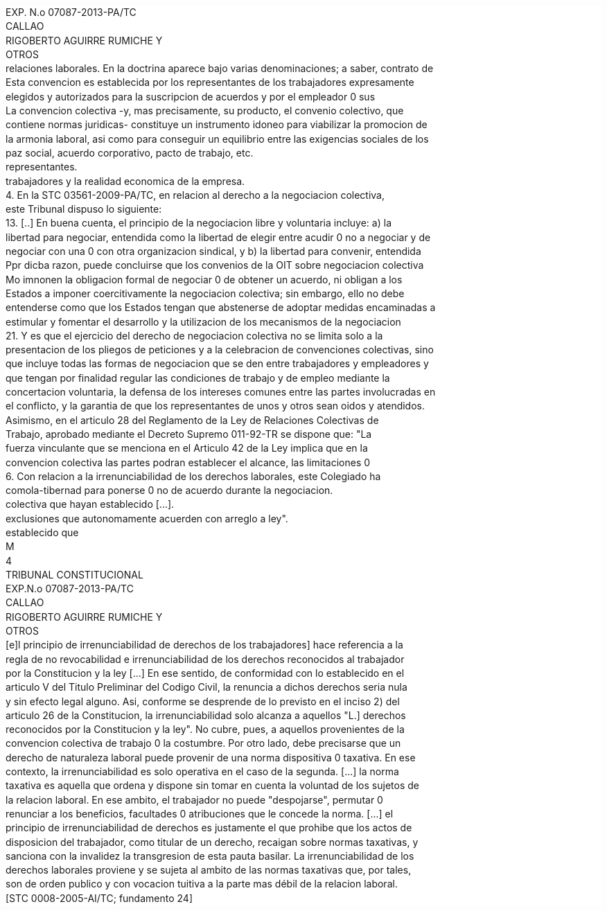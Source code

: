 EXP. N.o 07087-2013-PA/TC  
CALLAO  
RIGOBERTO AGUIRRE RUMICHE Y  
OTROS  
relaciones laborales. En la doctrina aparece bajo varias denominaciones; a saber, contrato de  
Esta convencion es establecida por los representantes de los trabajadores expresamente  
elegidos y autorizados para la suscripcion de acuerdos y por el empleador 0 sus  
La convencion colectiva -y, mas precisamente, su producto, el convenio colectivo, que  
contiene normas juridicas- constituye un instrumento idoneo para viabilizar la promocion de  
la armonia laboral, asi como para conseguir un equilibrio entre las exigencias sociales de los  
paz social, acuerdo corporativo, pacto de trabajo, etc.  
representantes.  
trabajadores y la realidad economica de la empresa.  
4. En la STC 03561-2009-PA/TC, en relacion al derecho a la negociacion colectiva,  
este Tribunal dispuso lo siguiente:  
13. [..] En buena cuenta, el principio de la negociacion libre y voluntaria incluye: a) la  
libertad para negociar, entendida como la libertad de elegir entre acudir 0 no a negociar y de  
negociar con una 0 con otra organizacion sindical, y b) la libertad para convenir, entendida  
Ppr dicba razon, puede concluirse que los convenios de la OIT sobre negociacion colectiva  
Mo imnonen la obligacion formal de negociar 0 de obtener un acuerdo, ni obligan a los  
Estados a imponer coercitivamente la negociacion colectiva; sin embargo, ello no debe  
entenderse como que los Estados tengan que abstenerse de adoptar medidas encaminadas a  
estimular y fomentar el desarrollo y la utilizacion de los mecanismos de la negociacion  
21. Y es que el ejercicio del derecho de negociacion colectiva no se limita solo a la  
presentacion de los pliegos de peticiones y a la celebracion de convenciones colectivas, sino  
que incluye todas las formas de negociacion que se den entre trabajadores y empleadores y  
que tengan por finalidad regular las condiciones de trabajo y de empleo mediante la  
concertacion voluntaria, la defensa de los intereses comunes entre las partes involucradas en  
el conflicto, y la garantia de que los representantes de unos y otros sean oidos y atendidos.  
Asimismo, en el articulo 28 del Reglamento de la Ley de Relaciones Colectivas de  
Trabajo, aprobado mediante el Decreto Supremo 011-92-TR se dispone que: "La  
fuerza vinculante que se menciona en el Articulo 42 de la Ley implica que en la  
convencion colectiva las partes podran establecer el alcance, las limitaciones 0  
6. Con relacion a la irrenunciabilidad de los derechos laborales, este Colegiado ha  
comola-tibernad para ponerse 0 no de acuerdo durante la negociacion.  
colectiva que hayan establecido [...].  
exclusiones que autonomamente acuerden con arreglo a ley".  
establecido que  
M  
4  
TRIBUNAL CONSTITUCIONAL  
EXP.N.o 07087-2013-PA/TC  
CALLAO  
RIGOBERTO AGUIRRE RUMICHE Y  
OTROS  
[e]l principio de irrenunciabilidad de derechos de los trabajadores] hace referencia a la  
regla de no revocabilidad e irrenunciabilidad de los derechos reconocidos al trabajador  
por la Constitucion y la ley [...] En ese sentido, de conformidad con lo establecido en el  
articulo V del Titulo Preliminar del Codigo Civil, la renuncia a dichos derechos seria nula  
y sin efecto legal alguno. Asi, conforme se desprende de lo previsto en el inciso 2) del  
articulo 26 de la Constitucion, la irrenunciabilidad solo alcanza a aquellos "L.] derechos  
reconocidos por la Constitucion y la ley". No cubre, pues, a aquellos provenientes de la  
convencion colectiva de trabajo 0 la costumbre. Por otro lado, debe precisarse que un  
derecho de naturaleza laboral puede provenir de una norma dispositiva 0 taxativa. En ese  
contexto, la irrenunciabilidad es solo operativa en el caso de la segunda. [...] la norma  
taxativa es aquella que ordena y dispone sin tomar en cuenta la voluntad de los sujetos de  
la relacion laboral. En ese ambito, el trabajador no puede "despojarse", permutar 0  
renunciar a los beneficios, facultades 0 atribuciones que le concede la norma. [...] el  
principio de irrenunciabilidad de derechos es justamente el que prohibe que los actos de  
disposicion del trabajador, como titular de un derecho, recaigan sobre normas taxativas, y  
sanciona con la invalidez la transgresion de esta pauta basilar. La irrenunciabilidad de los  
derechos laborales proviene y se sujeta al ambito de las normas taxativas que, por tales,  
son de orden publico y con vocacion tuitiva a la parte mas débil de la relacion laboral.  
[STC 0008-2005-AI/TC; fundamento 24]  